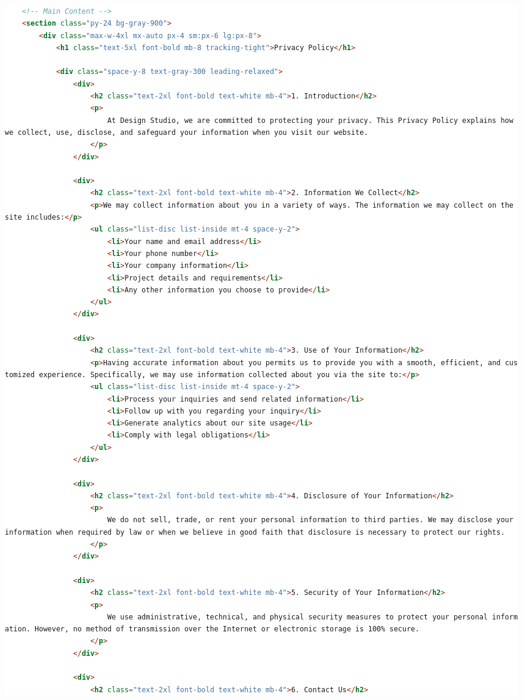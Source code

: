 ```html
    <!-- Main Content -->
    <section class="py-24 bg-gray-900">
        <div class="max-w-4xl mx-auto px-4 sm:px-6 lg:px-8">
            <h1 class="text-5xl font-bold mb-8 tracking-tight">Privacy Policy</h1>
            
            <div class="space-y-8 text-gray-300 leading-relaxed">
                <div>
                    <h2 class="text-2xl font-bold text-white mb-4">1. Introduction</h2>
                    <p>
                        At Design Studio, we are committed to protecting your privacy. This Privacy Policy explains how we collect, use, disclose, and safeguard your information when you visit our website.
                    </p>
                </div>

                <div>
                    <h2 class="text-2xl font-bold text-white mb-4">2. Information We Collect</h2>
                    <p>We may collect information about you in a variety of ways. The information we may collect on the site includes:</p>
                    <ul class="list-disc list-inside mt-4 space-y-2">
                        <li>Your name and email address</li>
                        <li>Your phone number</li>
                        <li>Your company information</li>
                        <li>Project details and requirements</li>
                        <li>Any other information you choose to provide</li>
                    </ul>
                </div>

                <div>
                    <h2 class="text-2xl font-bold text-white mb-4">3. Use of Your Information</h2>
                    <p>Having accurate information about you permits us to provide you with a smooth, efficient, and customized experience. Specifically, we may use information collected about you via the site to:</p>
                    <ul class="list-disc list-inside mt-4 space-y-2">
                        <li>Process your inquiries and send related information</li>
                        <li>Follow up with you regarding your inquiry</li>
                        <li>Generate analytics about our site usage</li>
                        <li>Comply with legal obligations</li>
                    </ul>
                </div>

                <div>
                    <h2 class="text-2xl font-bold text-white mb-4">4. Disclosure of Your Information</h2>
                    <p>
                        We do not sell, trade, or rent your personal information to third parties. We may disclose your information when required by law or when we believe in good faith that disclosure is necessary to protect our rights.
                    </p>
                </div>

                <div>
                    <h2 class="text-2xl font-bold text-white mb-4">5. Security of Your Information</h2>
                    <p>
                        We use administrative, technical, and physical security measures to protect your personal information. However, no method of transmission over the Internet or electronic storage is 100% secure.
                    </p>
                </div>

                <div>
                    <h2 class="text-2xl font-bold text-white mb-4">6. Contact Us</h2>
```